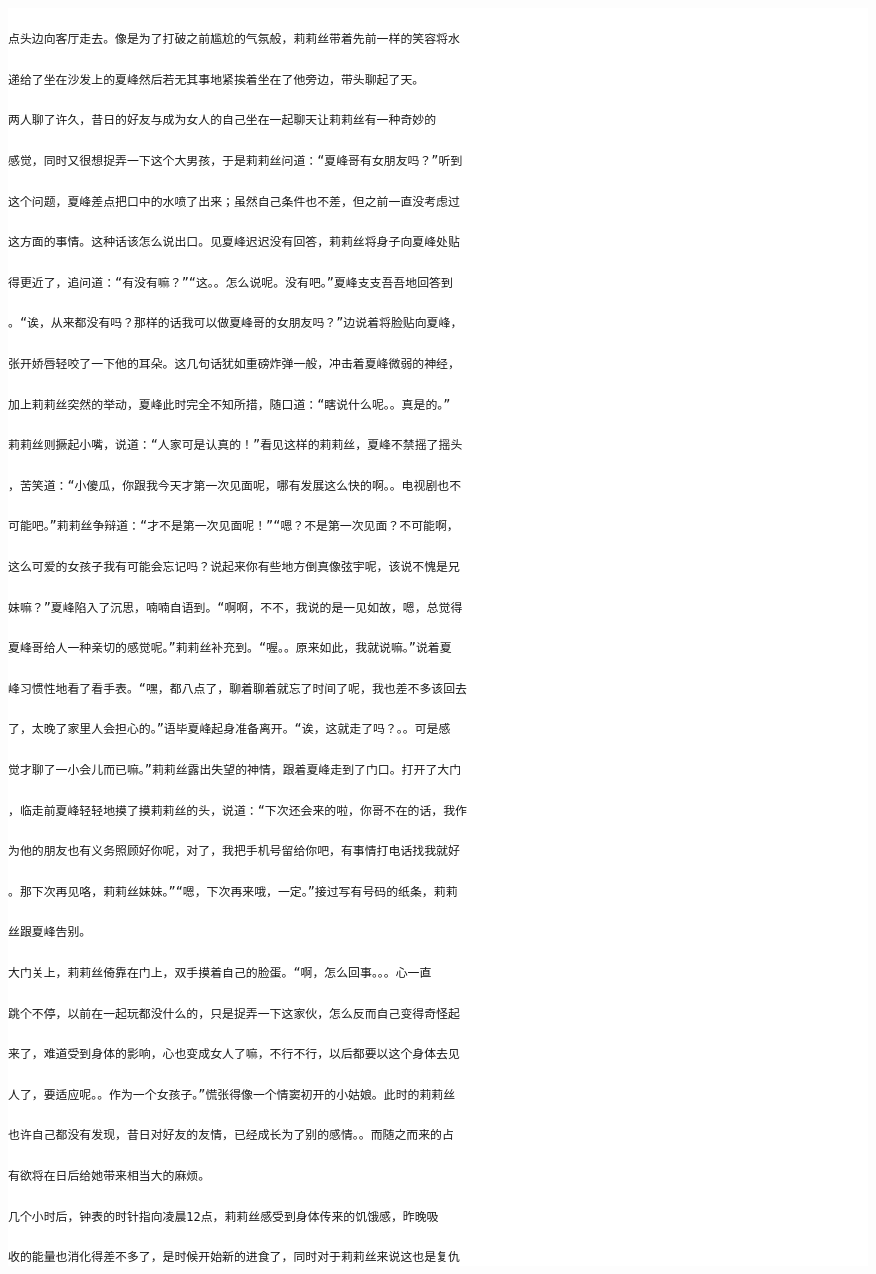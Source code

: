 ~~~~啊~~~~~呀！~~~要去，去了~”身体不由自主地乱颤了起来，淫水如开闸一般倾泻在

点头边向客厅走去。像是为了打破之前尴尬的气氛般，莉莉丝带着先前一样的笑容将水

递给了坐在沙发上的夏峰然后若无其事地紧挨着坐在了他旁边，带头聊起了天。

两人聊了许久，昔日的好友与成为女人的自己坐在一起聊天让莉莉丝有一种奇妙的

感觉，同时又很想捉弄一下这个大男孩，于是莉莉丝问道：“夏峰哥有女朋友吗？”听到

这个问题，夏峰差点把口中的水喷了出来；虽然自己条件也不差，但之前一直没考虑过

这方面的事情。这种话该怎么说出口。见夏峰迟迟没有回答，莉莉丝将身子向夏峰处贴

得更近了，追问道：“有没有嘛？”“这。。怎么说呢。没有吧。”夏峰支支吾吾地回答到

。“诶，从来都没有吗？那样的话我可以做夏峰哥的女朋友吗？”边说着将脸贴向夏峰，

张开娇唇轻咬了一下他的耳朵。这几句话犹如重磅炸弹一般，冲击着夏峰微弱的神经，

加上莉莉丝突然的举动，夏峰此时完全不知所措，随口道：“瞎说什么呢。。真是的。”

莉莉丝则撅起小嘴，说道：“人家可是认真的！”看见这样的莉莉丝，夏峰不禁摇了摇头

，苦笑道：“小傻瓜，你跟我今天才第一次见面呢，哪有发展这么快的啊。。电视剧也不

可能吧。”莉莉丝争辩道：“才不是第一次见面呢！”“嗯？不是第一次见面？不可能啊，

这么可爱的女孩子我有可能会忘记吗？说起来你有些地方倒真像弦宇呢，该说不愧是兄

妹嘛？”夏峰陷入了沉思，喃喃自语到。“啊啊，不不，我说的是一见如故，嗯，总觉得

夏峰哥给人一种亲切的感觉呢。”莉莉丝补充到。“喔。。原来如此，我就说嘛。”说着夏

峰习惯性地看了看手表。“嘿，都八点了，聊着聊着就忘了时间了呢，我也差不多该回去

了，太晚了家里人会担心的。”语毕夏峰起身准备离开。“诶，这就走了吗？。。可是感

觉才聊了一小会儿而已嘛。”莉莉丝露出失望的神情，跟着夏峰走到了门口。打开了大门

，临走前夏峰轻轻地摸了摸莉莉丝的头，说道：“下次还会来的啦，你哥不在的话，我作

为他的朋友也有义务照顾好你呢，对了，我把手机号留给你吧，有事情打电话找我就好

。那下次再见咯，莉莉丝妹妹。”“嗯，下次再来哦，一定。”接过写有号码的纸条，莉莉

丝跟夏峰告别。

大门关上，莉莉丝倚靠在门上，双手摸着自己的脸蛋。“啊，怎么回事。。。心一直

跳个不停，以前在一起玩都没什么的，只是捉弄一下这家伙，怎么反而自己变得奇怪起

来了，难道受到身体的影响，心也变成女人了嘛，不行不行，以后都要以这个身体去见

人了，要适应呢。。作为一个女孩子。”慌张得像一个情窦初开的小姑娘。此时的莉莉丝

也许自己都没有发现，昔日对好友的友情，已经成长为了别的感情。。而随之而来的占

有欲将在日后给她带来相当大的麻烦。

几个小时后，钟表的时针指向凌晨12点，莉莉丝感受到身体传来的饥饿感，昨晚吸

收的能量也消化得差不多了，是时候开始新的进食了，同时对于莉莉丝来说这也是复仇

~~~~